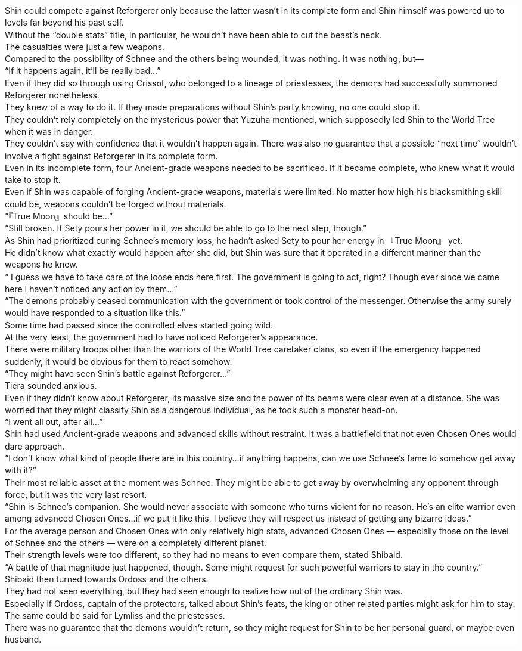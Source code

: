 Shin could compete against Reforgerer only because the latter wasn’t in its complete form and Shin himself was powered up to levels far beyond his past self.<br/>
Without the “double stats” title, in particular, he wouldn’t have been able to cut the beast’s neck.<br/>
The casualties were just a few weapons.<br/>
Compared to the possibility of Schnee and the others being wounded, it was nothing. It was nothing, but—<br/>
“If it happens again, it’ll be really bad…”<br/>
Even if they did so through using Crissot, who belonged to a lineage of priestesses, the demons had successfully summoned Reforgerer nonetheless.<br/>
They knew of a way to do it. If they made preparations without Shin’s party knowing, no one could stop it.<br/>
They couldn’t rely completely on the mysterious power that Yuzuha mentioned, which supposedly led Shin to the World Tree when it was in danger.<br/>
They couldn’t say with confidence that it wouldn’t happen again. There was also no guarantee that a possible “next time” wouldn’t involve a fight against Reforgerer in its complete form.<br/>
Even in its incomplete form, four Ancient-grade weapons needed to be sacrificed. If it became complete, who knew what it would take to stop it.<br/>
Even if Shin was capable of forging Ancient-grade weapons, materials were limited. No matter how high his blacksmithing skill could be, weapons couldn’t be forged without materials.<br/>
“『True Moon』should be…”<br/>
“Still broken. If Sety pours her power in it, we should be able to go to the next step, though.”<br/>
As Shin had prioritized curing Schnee’s memory loss, he hadn’t asked Sety to pour her energy in 『True Moon』 yet.<br/>
He didn’t know what exactly would happen after she did, but Shin was sure that it operated in a different manner than the weapons he knew.<br/>
“ I guess we have to take care of the loose ends here first. The government is going to act, right? Though ever since we came here I haven’t noticed any action by them…”<br/>
“The demons probably ceased communication with the government or took control of the messenger. Otherwise the army surely would have responded to a situation like this.”<br/>
Some time had passed since the controlled elves started going wild.<br/>
At the very least, the government had to have noticed Reforgerer’s appearance.<br/>
There were military troops other than the warriors of the World Tree caretaker clans, so even if the emergency happened suddenly, it would be obvious for them to react somehow.<br/>
“They might have seen Shin’s battle against Reforgerer…”<br/>
Tiera sounded anxious.<br/>
Even if they didn’t know about Reforgerer, its massive size and the power of its beams were clear even at a distance. She was worried that they might classify Shin as a dangerous individual, as he took such a monster head-on.<br/>
“I went all out, after all…”<br/>
Shin had used Ancient-grade weapons and advanced skills without restraint. It was a battlefield that not even Chosen Ones would dare approach.<br/>
“I don’t know what kind of people there are in this country…if anything happens, can we use Schnee’s fame to somehow get away with it?”<br/>
Their most reliable asset at the moment was Schnee. They might be able to get away by overwhelming any opponent through force, but it was the very last resort.<br/>
“Shin is Schnee’s companion. She would never associate with someone who turns violent for no reason. He’s an elite warrior even among advanced Chosen Ones…if we put it like this, I believe they will respect us instead of getting any bizarre ideas.”<br/>
For the average person and Chosen Ones with only relatively high stats, advanced Chosen Ones — especially those on the level of Schnee and the others — were on a completely different planet. <br/>
Their strength levels were too different, so they had no means to even compare them, stated Shibaid.<br/>
“A battle of that magnitude just happened, though. Some might request for such powerful warriors to stay in the country.”<br/>
Shibaid then turned towards Ordoss and the others.<br/>
They had not seen everything, but they had seen enough to realize how out of the ordinary Shin was.<br/>
Especially if Ordoss, captain of the protectors, talked about Shin’s feats, the king or other related parties might ask for him to stay.<br/>
The same could be said for Lymliss and the priestesses.<br/>
There was no guarantee that the demons wouldn’t return, so they might request for Shin to be her personal guard, or maybe even husband.<br/>